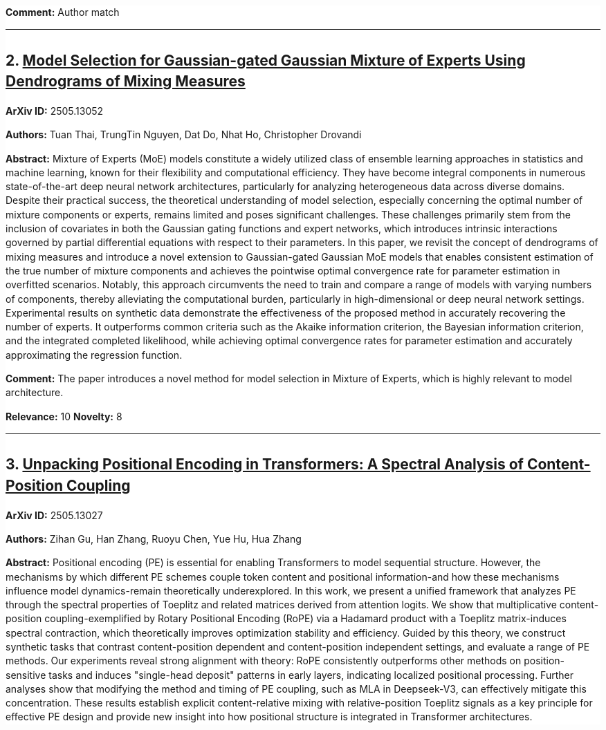 **Comment:** Author match



---

## 2. [Model Selection for Gaussian-gated Gaussian Mixture of Experts Using Dendrograms of Mixing Measures](https://arxiv.org/abs/2505.13052) <a id="link2"></a>

**ArXiv ID:** 2505.13052

**Authors:** Tuan Thai, TrungTin Nguyen, Dat Do, Nhat Ho, Christopher Drovandi

**Abstract:** Mixture of Experts (MoE) models constitute a widely utilized class of ensemble learning approaches in statistics and machine learning, known for their flexibility and computational efficiency. They have become integral components in numerous state-of-the-art deep neural network architectures, particularly for analyzing heterogeneous data across diverse domains. Despite their practical success, the theoretical understanding of model selection, especially concerning the optimal number of mixture components or experts, remains limited and poses significant challenges. These challenges primarily stem from the inclusion of covariates in both the Gaussian gating functions and expert networks, which introduces intrinsic interactions governed by partial differential equations with respect to their parameters. In this paper, we revisit the concept of dendrograms of mixing measures and introduce a novel extension to Gaussian-gated Gaussian MoE models that enables consistent estimation of the true number of mixture components and achieves the pointwise optimal convergence rate for parameter estimation in overfitted scenarios. Notably, this approach circumvents the need to train and compare a range of models with varying numbers of components, thereby alleviating the computational burden, particularly in high-dimensional or deep neural network settings. Experimental results on synthetic data demonstrate the effectiveness of the proposed method in accurately recovering the number of experts. It outperforms common criteria such as the Akaike information criterion, the Bayesian information criterion, and the integrated completed likelihood, while achieving optimal convergence rates for parameter estimation and accurately approximating the regression function.

**Comment:** The paper introduces a novel method for model selection in Mixture of Experts, which is highly relevant to model architecture.

**Relevance:** 10
**Novelty:** 8

---

## 3. [Unpacking Positional Encoding in Transformers: A Spectral Analysis of Content-Position Coupling](https://arxiv.org/abs/2505.13027) <a id="link3"></a>

**ArXiv ID:** 2505.13027

**Authors:** Zihan Gu, Han Zhang, Ruoyu Chen, Yue Hu, Hua Zhang

**Abstract:** Positional encoding (PE) is essential for enabling Transformers to model sequential structure. However, the mechanisms by which different PE schemes couple token content and positional information-and how these mechanisms influence model dynamics-remain theoretically underexplored. In this work, we present a unified framework that analyzes PE through the spectral properties of Toeplitz and related matrices derived from attention logits. We show that multiplicative content-position coupling-exemplified by Rotary Positional Encoding (RoPE) via a Hadamard product with a Toeplitz matrix-induces spectral contraction, which theoretically improves optimization stability and efficiency. Guided by this theory, we construct synthetic tasks that contrast content-position dependent and content-position independent settings, and evaluate a range of PE methods. Our experiments reveal strong alignment with theory: RoPE consistently outperforms other methods on position-sensitive tasks and induces "single-head deposit" patterns in early layers, indicating localized positional processing. Further analyses show that modifying the method and timing of PE coupling, such as MLA in Deepseek-V3, can effectively mitigate this concentration. These results establish explicit content-relative mixing with relative-position Toeplitz signals as a key principle for effective PE design and provide new insight into how positional structure is integrated in Transformer architectures.

